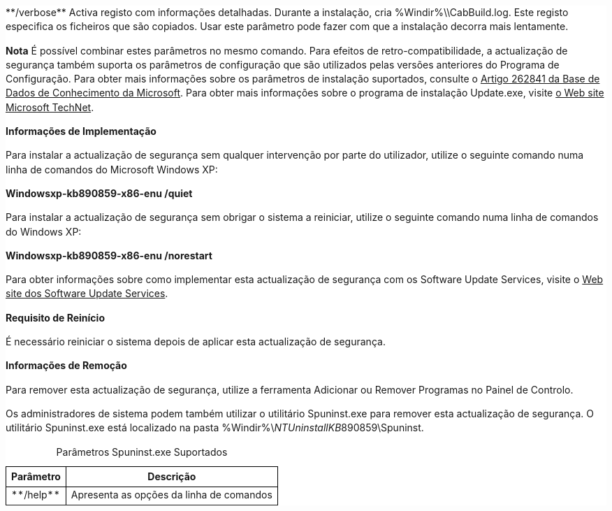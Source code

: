 <tr>
<td style="border:1px solid black;">
**/verbose**
</td>
<td style="border:1px solid black;">
Activa registo com informações detalhadas. Durante a instalação, cria %Windir%\\CabBuild.log. Este registo especifica os ficheiros que são copiados. Usar este parâmetro pode fazer com que a instalação decorra mais lentamente.
</td>
</tr>
</table>
 
**Nota** É possível combinar estes parâmetros no mesmo comando. Para efeitos de retro-compatibilidade, a actualização de segurança também suporta os parâmetros de configuração que são utilizados pelas versões anteriores do Programa de Configuração. Para obter mais informações sobre os parâmetros de instalação suportados, consulte o [Artigo 262841 da Base de Dados de Conhecimento da Microsoft](http://support.microsoft.com/kb/262841). Para obter mais informações sobre o programa de instalação Update.exe, visite [o Web site Microsoft TechNet](http://go.microsoft.com/fwlink/?linkid=38951).

**Informações de Implementação**

Para instalar a actualização de segurança sem qualquer intervenção por parte do utilizador, utilize o seguinte comando numa linha de comandos do Microsoft Windows XP:

**Windowsxp-kb890859-x86-enu /quiet**

Para instalar a actualização de segurança sem obrigar o sistema a reiniciar, utilize o seguinte comando numa linha de comandos do Windows XP:

**Windowsxp-kb890859-x86-enu /norestart**

Para obter informações sobre como implementar esta actualização de segurança com os Software Update Services, visite o [Web site dos Software Update Services](http://go.microsoft.com/fwlink/?linkid=21125).

**Requisito de Reinício**

É necessário reiniciar o sistema depois de aplicar esta actualização de segurança.

**Informações de Remoção**

Para remover esta actualização de segurança, utilize a ferramenta Adicionar ou Remover Programas no Painel de Controlo.

Os administradores de sistema podem também utilizar o utilitário Spuninst.exe para remover esta actualização de segurança. O utilitário Spuninst.exe está localizado na pasta %Windir%\\$NTUninstallKB890859$\\Spuninst.

<table class="dataTable">
<caption>
Parâmetros Spuninst.exe Suportados
</caption>
<tr class="thead">
<th style="border:1px solid black;" >
Parâmetro
</th>
<th style="border:1px solid black;" >
Descrição
</th>
</tr>
<tr>
<td style="border:1px solid black;">
**/help**
</td>
<td style="border:1px solid black;">
Apresenta as opções da linha de comandos
</td>
</tr>
<tr>